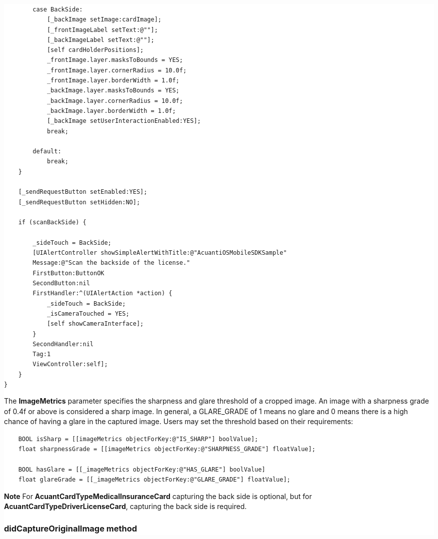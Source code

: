 			case BackSide:
				[_backImage setImage:cardImage];
				[_frontImageLabel setText:@""];
				[_backImageLabel setText:@""];
				[self cardHolderPositions];
				_frontImage.layer.masksToBounds = YES;
				_frontImage.layer.cornerRadius = 10.0f;
				_frontImage.layer.borderWidth = 1.0f;
				_backImage.layer.masksToBounds = YES;
				_backImage.layer.cornerRadius = 10.0f;
				_backImage.layer.borderWidth = 1.0f;
				[_backImage setUserInteractionEnabled:YES];
				break;
			
			default:
				break;
		}
		
		[_sendRequestButton setEnabled:YES];
		[_sendRequestButton setHidden:NO];
		
		if (scanBackSide) {
		
			_sideTouch = BackSide;
			[UIAlertController showSimpleAlertWithTitle:@"AcuantiOSMobileSDKSample" 
			Message:@"Scan the backside of the license." 
			FirstButton:ButtonOK 
			SecondButton:nil 
			FirstHandler:^(UIAlertAction *action) {
				_sideTouch = BackSide;
				_isCameraTouched = YES;
				[self showCameraInterface];
			}
			SecondHandler:nil
			Tag:1
			ViewController:self];
		}
	}


The **ImageMetrics** parameter specifies the sharpness and glare threshold of a cropped image. An image with a sharpness grade of 0.4f or above is considered a sharp image. In general, a GLARE_GRADE of 1 means no glare and 0 means there is a high chance of having a glare in the captured image. Users may set the threshold based on their requirements:


		BOOL isSharp = [[imageMetrics objectForKey:@"IS_SHARP"] boolValue]; 
		float sharpnessGrade = [[imageMetrics objectForKey:@"SHARPNESS_GRADE"] floatValue]; 

		BOOL hasGlare = [[_imageMetrics objectForKey:@"HAS_GLARE"] boolValue] 
		float glareGrade = [[_imageMetrics objectForKey:@"GLARE_GRADE"] floatValue]; 

**Note** For **AcuantCardTypeMedicalInsuranceCard** capturing the back side is optional, but for **AcuantCardTypeDriverLicenseCard**, capturing the back side is required.

### didCaptureOriginalImage method
